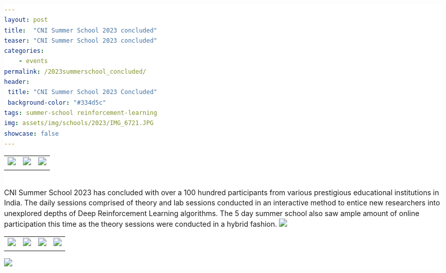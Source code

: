 ```yaml
---
layout: post
title:  "CNI Summer School 2023 concluded"
teaser: "CNI Summer School 2023 concluded"
categories:
    - events
permalink: /2023summerschool_concluded/
header:
 title: "CNI Summer School 2023 Concluded"
 background-color: "#334d5c"
tags: summer-school reinforcement-learning
img: assets/img/schools/2023/IMG_6721.JPG
showcase: false
---
```

<table>
    <tr>
        <td> <img src="{{ site.url }}{{ site.baseurl }}/assets/img/schools/2023/IMG_6711.JPG"  width="100%"></td>
        <td> <img src="{{ site.url }}{{ site.baseurl }}/assets/img/schools/2023/IMG_6782.JPG"  width="100%"> </td>
        <td> <img src="{{ site.url }}{{ site.baseurl }}/assets/img/schools/2023/IMG_6752.JPG"  width="100%"></td>
    </tr>
</table>
<br>
CNI Summer School 2023 has concluded with over a 100 hundred participants from various prestigious educational institutions in India. The daily sessions comprised of theory and lab sessions conducted in an interactive method to entice new researchers into unexplored depths of Deep Reinforcement Learning algorithms. The 5 day summer school also saw ample amount of online participation this time as the theory sessions were conducted in a hybrid fashion.

<img src="{{ site.url }}{{ site.baseurl }}/assets/img/schools/2023/IMG_6721.JPG"  width="100%"> 

<table>
    <tr>
        <td> <img src="{{ site.url }}{{ site.baseurl }}/assets/img/schools/2023/IMG_6693.JPG"  width="100%"></td>
        <td> <img src="{{ site.url }}{{ site.baseurl }}/assets/img/schools/2023/IMG_6805.JPG"  width="100%"></td>
        <td> <img src="{{ site.url }}{{ site.baseurl }}/assets/img/schools/2023/IMG_6884.JPG"  width="100%"></td>
        <td> <img src="{{ site.url }}{{ site.baseurl }}/assets/img/schools/2023/IMG_6891.JPG"  width="100%"></td>
    </tr>
</table>

<img src="{{ site.url }}{{ site.baseurl }}/assets/img/schools/2023/IMG_6903.JPG"  width="100%">

